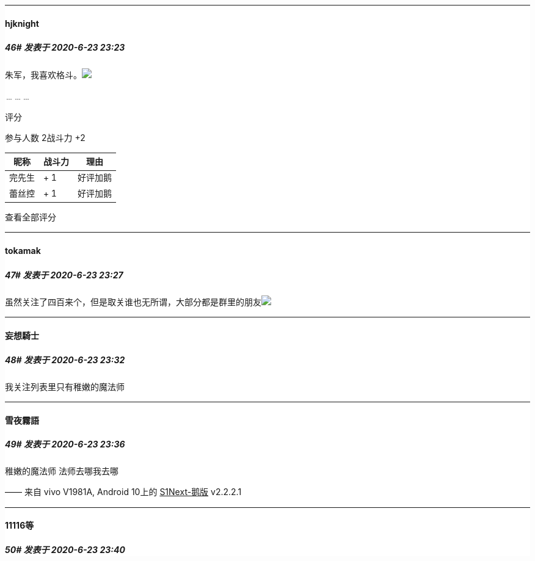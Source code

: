 
-----

####  hjknight  
##### 46#       发表于 2020-6-23 23:23


朱军，我喜欢格斗。<img src="https://static.saraba1st.com/image/smiley/face2017/018.png" referrerpolicy="no-referrer">


﹍﹍﹍

评分


 参与人数 2战斗力 +2

|昵称|战斗力|理由|
|----|---|---|
| 完先生| + 1|好评加鹅|
| 蕾丝控| + 1|好评加鹅|


查看全部评分


-----

####  tokamak  
##### 47#       发表于 2020-6-23 23:27


虽然关注了四百来个，但是取关谁也无所谓，大部分都是群里的朋友<img src="https://static.saraba1st.com/image/smiley/face2017/020.png" referrerpolicy="no-referrer">


-----

####  妄想騎士  
##### 48#       发表于 2020-6-23 23:32


我关注列表里只有稚嫩的魔法师


-----

####  雪夜霧語  
##### 49#       发表于 2020-6-23 23:36


稚嫩的魔法师
法师去哪我去哪

—— 来自 vivo V1981A, Android 10上的 [S1Next-鹅版](https://github.com/ykrank/S1-Next/releases) v2.2.2.1


-----

####  11116等  
##### 50#       发表于 2020-6-23 23:40
